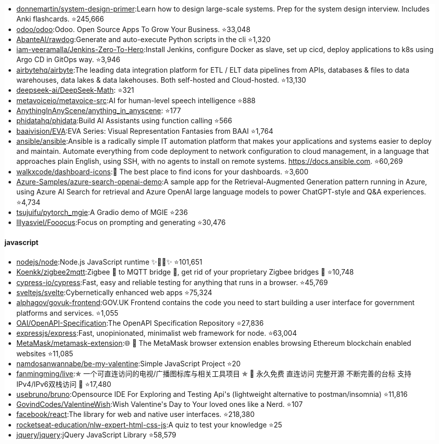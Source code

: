 * [donnemartin/system-design-primer](https://github.com/donnemartin/system-design-primer):Learn how to design large-scale systems. Prep for the system design interview. Includes Anki flashcards. ⭐245,666
* [odoo/odoo](https://github.com/odoo/odoo):Odoo. Open Source Apps To Grow Your Business. ⭐33,048
* [AbanteAI/rawdog](https://github.com/AbanteAI/rawdog):Generate and auto-execute Python scripts in the cli ⭐1,320
* [iam-veeramalla/Jenkins-Zero-To-Hero](https://github.com/iam-veeramalla/Jenkins-Zero-To-Hero):Install Jenkins, configure Docker as slave, set up cicd, deploy applications to k8s using Argo CD in GitOps way. ⭐3,946
* [airbytehq/airbyte](https://github.com/airbytehq/airbyte):The leading data integration platform for ETL / ELT data pipelines from APIs, databases & files to data warehouses, data lakes & data lakehouses. Both self-hosted and Cloud-hosted. ⭐13,130
* [deepseek-ai/DeepSeek-Math](https://github.com/deepseek-ai/DeepSeek-Math): ⭐321
* [metavoiceio/metavoice-src](https://github.com/metavoiceio/metavoice-src):AI for human-level speech intelligence ⭐888
* [AnythingInAnyScene/anything_in_anyscene](https://github.com/AnythingInAnyScene/anything_in_anyscene): ⭐177
* [phidatahq/phidata](https://github.com/phidatahq/phidata):Build AI Assistants using function calling ⭐566
* [baaivision/EVA](https://github.com/baaivision/EVA):EVA Series: Visual Representation Fantasies from BAAI ⭐1,764
* [ansible/ansible](https://github.com/ansible/ansible):Ansible is a radically simple IT automation platform that makes your applications and systems easier to deploy and maintain. Automate everything from code deployment to network configuration to cloud management, in a language that approaches plain English, using SSH, with no agents to install on remote systems. https://docs.ansible.com. ⭐60,269
* [walkxcode/dashboard-icons](https://github.com/walkxcode/dashboard-icons):🚀 The best place to find icons for your dashboards. ⭐3,600
* [Azure-Samples/azure-search-openai-demo](https://github.com/Azure-Samples/azure-search-openai-demo):A sample app for the Retrieval-Augmented Generation pattern running in Azure, using Azure AI Search for retrieval and Azure OpenAI large language models to power ChatGPT-style and Q&A experiences. ⭐4,734
* [tsujuifu/pytorch_mgie](https://github.com/tsujuifu/pytorch_mgie):A Gradio demo of MGIE ⭐236
* [lllyasviel/Fooocus](https://github.com/lllyasviel/Fooocus):Focus on prompting and generating ⭐30,476

#### javascript
* [nodejs/node](https://github.com/nodejs/node):Node.js JavaScript runtime ✨🐢🚀✨ ⭐101,651
* [Koenkk/zigbee2mqtt](https://github.com/Koenkk/zigbee2mqtt):Zigbee 🐝 to MQTT bridge 🌉, get rid of your proprietary Zigbee bridges 🔨 ⭐10,748
* [cypress-io/cypress](https://github.com/cypress-io/cypress):Fast, easy and reliable testing for anything that runs in a browser. ⭐45,769
* [sveltejs/svelte](https://github.com/sveltejs/svelte):Cybernetically enhanced web apps ⭐75,324
* [alphagov/govuk-frontend](https://github.com/alphagov/govuk-frontend):GOV.UK Frontend contains the code you need to start building a user interface for government platforms and services. ⭐1,055
* [OAI/OpenAPI-Specification](https://github.com/OAI/OpenAPI-Specification):The OpenAPI Specification Repository ⭐27,836
* [expressjs/express](https://github.com/expressjs/express):Fast, unopinionated, minimalist web framework for node. ⭐63,004
* [MetaMask/metamask-extension](https://github.com/MetaMask/metamask-extension):🌐 🔌 The MetaMask browser extension enables browsing Ethereum blockchain enabled websites ⭐11,085
* [namdosanwannabe/be-my-valentine](https://github.com/namdosanwannabe/be-my-valentine):Simple JavaScript Project ⭐20
* [fanmingming/live](https://github.com/fanmingming/live):✯ 一个可直连访问的电视/广播图标库与相关工具项目 ✯ 🔕 永久免费 直连访问 完整开源 不断完善的台标 支持IPv4/IPv6双栈访问 🔕 ⭐17,480
* [usebruno/bruno](https://github.com/usebruno/bruno):Opensource IDE For Exploring and Testing Api's (lightweight alternative to postman/insomnia) ⭐11,816
* [GovindCodes/ValentineWish](https://github.com/GovindCodes/ValentineWish):Wish Valentine's Day to Your loved ones like a Nerd. ⭐107
* [facebook/react](https://github.com/facebook/react):The library for web and native user interfaces. ⭐218,380
* [rocketseat-education/nlw-expert-html-css-js](https://github.com/rocketseat-education/nlw-expert-html-css-js):A quiz to test your knowledge ⭐25
* [jquery/jquery](https://github.com/jquery/jquery):jQuery JavaScript Library ⭐58,579